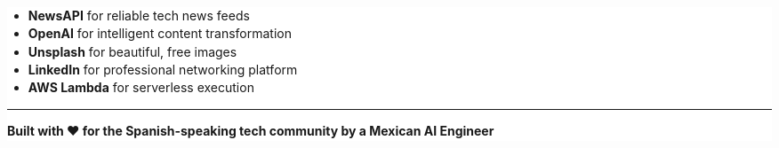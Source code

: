 - **NewsAPI** for reliable tech news feeds
- **OpenAI** for intelligent content transformation  
- **Unsplash** for beautiful, free images
- **LinkedIn** for professional networking platform
- **AWS Lambda** for serverless execution

---

**Built with ❤️ for the Spanish-speaking tech community by a Mexican AI Engineer**
